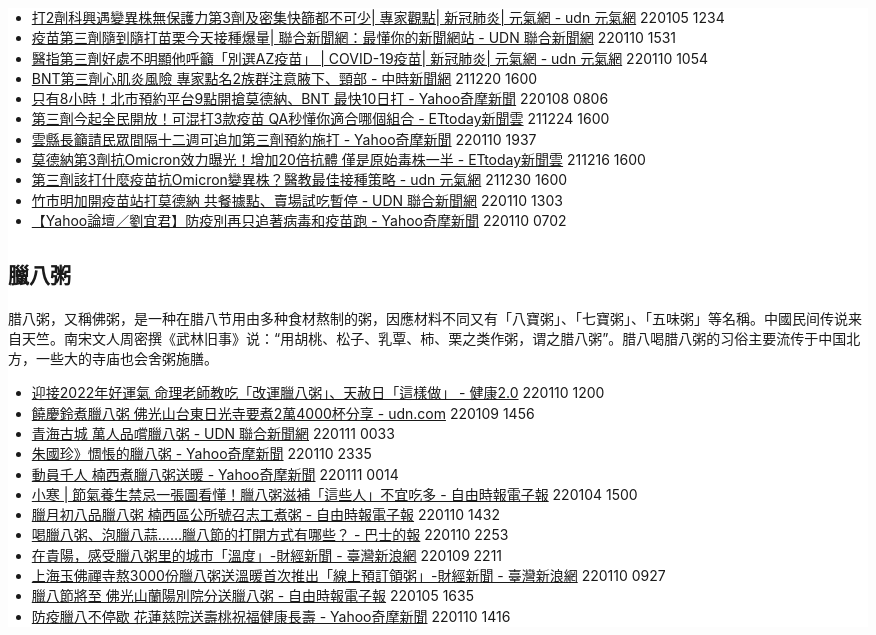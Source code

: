- [打2劑科興遇變異株無保護力第3劑及密集快篩都不可少| 專家觀點| 新冠肺炎| 元氣網 - udn 元氣網](https://health.udn.com/health/story/120951/6010764 "打2劑科興遇變異株無保護力第3劑及密集快篩都不可少| 專家觀點| 新冠肺炎| 元氣網 - udn 元氣網") 220105 1234
- [疫苗第三劑隨到隨打苗栗今天接種爆量| 聯合新聞網：最懂你的新聞網站 - UDN 聯合新聞網](https://udn.com/news/story/122190/6022926 "疫苗第三劑隨到隨打苗栗今天接種爆量| 聯合新聞網：最懂你的新聞網站 - UDN 聯合新聞網") 220110 1531
- [醫指第三劑好處不明顯他呼籲「別選AZ疫苗」 | COVID-19疫苗| 新冠肺炎| 元氣網 - udn 元氣網](https://health.udn.com/health/story/121833/6021939?from=udn-indexnewnews_ch1005 "醫指第三劑好處不明顯他呼籲「別選AZ疫苗」 | COVID-19疫苗| 新冠肺炎| 元氣網 - udn 元氣網") 220110 1054
- [BNT第三劑心肌炎風險 專家點名2族群注意腋下、頸部 - 中時新聞網](https://www.chinatimes.com/realtimenews/20211220000014-260418 "BNT第三劑心肌炎風險 專家點名2族群注意腋下、頸部 - 中時新聞網") 211220 1600
- [只有8小時！北市預約平台9點開搶莫德納、BNT 最快10日打 - Yahoo奇摩新聞](https://tw.news.yahoo.com/%E5%8F%AA%E6%9C%898%E5%B0%8F%E6%99%82-%E5%8C%97%E5%B8%829%E9%BB%9E%E9%96%8B%E6%90%B6%E8%8E%AB%E5%BE%B7%E7%B4%8D-bnt-%E6%9C%80%E5%BF%AB10%E6%97%A5%E6%89%93-235654598.html "只有8小時！北市預約平台9點開搶莫德納、BNT 最快10日打 - Yahoo奇摩新聞") 220108 0806
- [第三劑今起全民開放！可混打3款疫苗 QA秒懂你適合哪個組合 - ETtoday新聞雲](https://www.ettoday.net/news/20211224/2153075.htm "第三劑今起全民開放！可混打3款疫苗 QA秒懂你適合哪個組合 - ETtoday新聞雲") 211224 1600
- [雲縣長籲請民眾間隔十二週可追加第三劑預約施打 - Yahoo奇摩新聞](https://tw.news.yahoo.com/%E9%9B%B2%E7%B8%A3%E9%95%B7%E7%B1%B2%E8%AB%8B%E6%B0%91%E7%9C%BE%E9%96%93%E9%9A%94%E5%8D%81%E4%BA%8C%E9%80%B1%E5%8F%AF%E8%BF%BD%E5%8A%A0%E7%AC%AC%E4%B8%89%E5%8A%91%E9%A0%90%E7%B4%84%E6%96%BD%E6%89%93-113726044.html "雲縣長籲請民眾間隔十二週可追加第三劑預約施打 - Yahoo奇摩新聞") 220110 1937
- [莫德納第3劑抗Omicron效力曝光！增加20倍抗體 僅是原始毒株一半 - ETtoday新聞雲](https://www.ettoday.net/news/20211216/2147645.htm "莫德納第3劑抗Omicron效力曝光！增加20倍抗體 僅是原始毒株一半 - ETtoday新聞雲") 211216 1600
- [第三劑該打什麼疫苗抗Omicron變異株？醫教最佳接種策略 - udn 元氣網](https://health.udn.com/health/story/121833/5996679 "第三劑該打什麼疫苗抗Omicron變異株？醫教最佳接種策略 - udn 元氣網") 211230 1600
- [竹市明加開疫苗站打莫德納 共餐據點、賣場試吃暫停 - UDN 聯合新聞網](https://udn.com/news/story/7314/6022393?from=udn-catelistnews_ch2 "竹市明加開疫苗站打莫德納 共餐據點、賣場試吃暫停 - UDN 聯合新聞網") 220110 1303
- [【Yahoo論壇／劉宜君】防疫別再只追著病毒和疫苗跑 - Yahoo奇摩新聞](https://tw.news.yahoo.com/%E3%80%90-yahoo%E8%AB%96%E5%A3%87%EF%BC%8F%E5%8A%89%E5%AE%9C%E5%90%9B%E3%80%91%E9%98%B2%E7%96%AB%E5%88%A5%E5%86%8D%E5%8F%AA%E8%BF%BD%E8%91%97%E7%97%85%E6%AF%92%E5%92%8C%E7%96%AB%E8%8B%97%E8%B7%91-230201598.html "【Yahoo論壇／劉宜君】防疫別再只追著病毒和疫苗跑 - Yahoo奇摩新聞") 220110 0702

## 臘八粥

腊八粥，又稱佛粥，是一种在腊八节用由多种食材熬制的粥，因應材料不同又有「八寶粥」、「七寶粥」、「五味粥」等名稱。中國民间传说来自天竺。南宋文人周密撰《武林旧事》说：“用胡桃、松子、乳覃、柿、栗之类作粥，谓之腊八粥”。腊八喝腊八粥的习俗主要流传于中国北方，一些大的寺庙也会舍粥施膳。
- [迎接2022年好運氣 命理老師教吃「改運臘八粥」、天赦日「這樣做」 - 健康2.0](https://health.tvbs.com.tw/life/331277 "迎接2022年好運氣 命理老師教吃「改運臘八粥」、天赦日「這樣做」 - 健康2.0") 220110 1200
- [饒慶鈴煮臘八粥 佛光山台東日光寺要煮2萬4000杯分享 - udn.com](https://udn.com/news/story/7327/6020686 "饒慶鈴煮臘八粥 佛光山台東日光寺要煮2萬4000杯分享 - udn.com") 220109 1456
- [青海古城 萬人品嚐臘八粥 - UDN 聯合新聞網](https://udn.com/news/story/7332/6023991?from=udn-relatednews_ch2 "青海古城 萬人品嚐臘八粥 - UDN 聯合新聞網") 220111 0033
- [朱國珍》惆悵的臘八粥 - Yahoo奇摩新聞](https://tw.news.yahoo.com/%E6%9C%B1%E5%9C%8B%E7%8F%8D-%E6%83%86%E6%82%B5%E7%9A%84%E8%87%98%E5%85%AB%E7%B2%A5-153500602.html "朱國珍》惆悵的臘八粥 - Yahoo奇摩新聞") 220110 2335
- [動員千人 楠西煮臘八粥送暖 - Yahoo奇摩新聞](https://tw.news.yahoo.com/%E5%8B%95%E5%93%A1%E5%8D%83%E4%BA%BA-%E6%A5%A0%E8%A5%BF%E7%85%AE%E8%87%98%E5%85%AB%E7%B2%A5%E9%80%81%E6%9A%96-161441879.html "動員千人 楠西煮臘八粥送暖 - Yahoo奇摩新聞") 220111 0014
- [小寒 | 節氣養生禁忌一張圖看懂！臘八粥滋補「這些人」不宜吃多 - 自由時報電子報](https://food.ltn.com.tw/article/11638 "小寒 | 節氣養生禁忌一張圖看懂！臘八粥滋補「這些人」不宜吃多 - 自由時報電子報") 220104 1500
- [臘月初八品臘八粥 楠西區公所號召志工煮粥 - 自由時報電子報](https://news.ltn.com.tw/news/life/breakingnews/3796128 "臘月初八品臘八粥 楠西區公所號召志工煮粥 - 自由時報電子報") 220110 1432
- [喝臘八粥、泡臘八蒜……臘八節的打開方式有哪些？ - 巴士的報](https://www.bastillepost.com/hongkong/article/9967743-%E5%96%9D%E8%87%98%E5%85%AB%E7%B2%A5%E3%80%81%E6%B3%A1%E8%87%98%E5%85%AB%E8%92%9C%E8%87%98%E5%85%AB%E7%AF%80%E7%9A%84%E6%89%93%E9%96%8B%E6%96%B9%E5%BC%8F%E6%9C%89%E5%93%AA%E4%BA%9B "喝臘八粥、泡臘八蒜……臘八節的打開方式有哪些？ - 巴士的報") 220110 2253
- [在貴陽，感受臘八粥里的城市「溫度」-財經新聞 - 臺灣新浪網](https://news.sina.com.tw/article/20220109/40991842.html "在貴陽，感受臘八粥里的城市「溫度」-財經新聞 - 臺灣新浪網") 220109 2211
- [上海玉佛禪寺熬3000份臘八粥送溫暖首次推出「線上預訂領粥」-財經新聞 - 臺灣新浪網](https://news.sina.com.tw/article/20220110/40993426.html "上海玉佛禪寺熬3000份臘八粥送溫暖首次推出「線上預訂領粥」-財經新聞 - 臺灣新浪網") 220110 0927
- [臘八節將至 佛光山蘭陽別院分送臘八粥 - 自由時報電子報](https://news.ltn.com.tw/news/life/breakingnews/3791020 "臘八節將至 佛光山蘭陽別院分送臘八粥 - 自由時報電子報") 220105 1635
- [防疫臘八不停歇 花蓮慈院送壽桃祝福健康長壽 - Yahoo奇摩新聞](https://tw.news.yahoo.com/%E9%98%B2%E7%96%AB%E8%87%98%E5%85%AB%E4%B8%8D%E5%81%9C%E6%AD%87-%E8%8A%B1%E8%93%AE%E6%85%88%E9%99%A2%E9%80%81%E5%A3%BD%E6%A1%83%E7%A5%9D%E7%A6%8F%E5%81%A5%E5%BA%B7%E9%95%B7%E5%A3%BD-061608662.html "防疫臘八不停歇 花蓮慈院送壽桃祝福健康長壽 - Yahoo奇摩新聞") 220110 1416